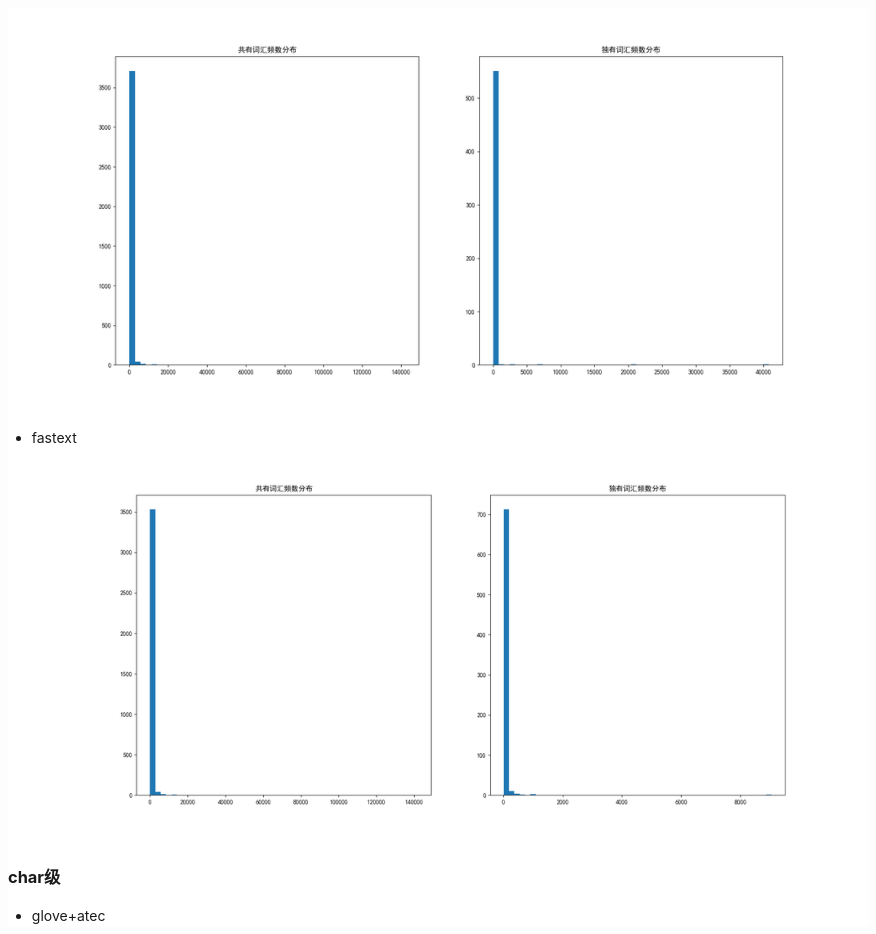 !["wiki_word-4_vc.png"](wv/glove/wiki_word-4_vc.png "频数分析")
+ fastext  
!["word-4_vc.png"](wv/fasttext/word-4_vc.png "频数分析")
### char级  
+ glove+atec  